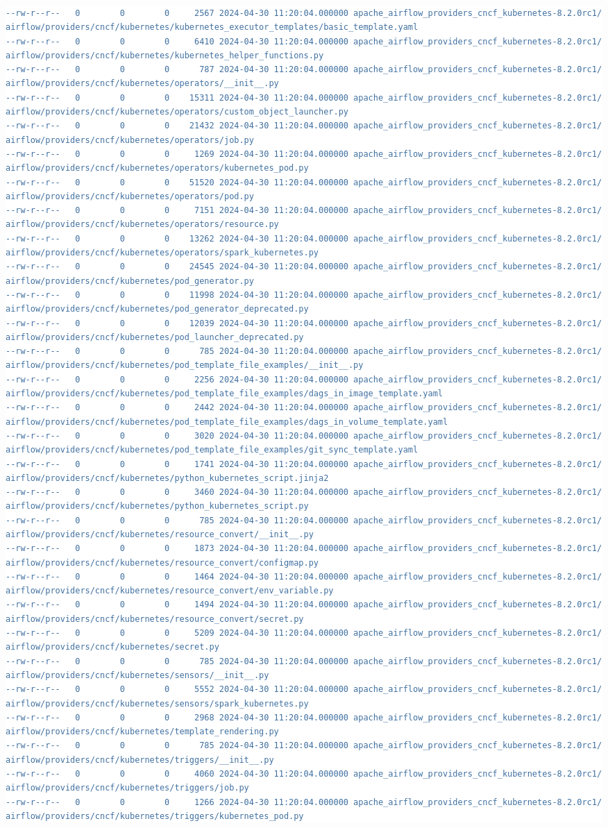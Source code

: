 ```diff
--rw-r--r--   0        0        0     2567 2024-04-30 11:20:04.000000 apache_airflow_providers_cncf_kubernetes-8.2.0rc1/airflow/providers/cncf/kubernetes/kubernetes_executor_templates/basic_template.yaml
--rw-r--r--   0        0        0     6410 2024-04-30 11:20:04.000000 apache_airflow_providers_cncf_kubernetes-8.2.0rc1/airflow/providers/cncf/kubernetes/kubernetes_helper_functions.py
--rw-r--r--   0        0        0      787 2024-04-30 11:20:04.000000 apache_airflow_providers_cncf_kubernetes-8.2.0rc1/airflow/providers/cncf/kubernetes/operators/__init__.py
--rw-r--r--   0        0        0    15311 2024-04-30 11:20:04.000000 apache_airflow_providers_cncf_kubernetes-8.2.0rc1/airflow/providers/cncf/kubernetes/operators/custom_object_launcher.py
--rw-r--r--   0        0        0    21432 2024-04-30 11:20:04.000000 apache_airflow_providers_cncf_kubernetes-8.2.0rc1/airflow/providers/cncf/kubernetes/operators/job.py
--rw-r--r--   0        0        0     1269 2024-04-30 11:20:04.000000 apache_airflow_providers_cncf_kubernetes-8.2.0rc1/airflow/providers/cncf/kubernetes/operators/kubernetes_pod.py
--rw-r--r--   0        0        0    51520 2024-04-30 11:20:04.000000 apache_airflow_providers_cncf_kubernetes-8.2.0rc1/airflow/providers/cncf/kubernetes/operators/pod.py
--rw-r--r--   0        0        0     7151 2024-04-30 11:20:04.000000 apache_airflow_providers_cncf_kubernetes-8.2.0rc1/airflow/providers/cncf/kubernetes/operators/resource.py
--rw-r--r--   0        0        0    13262 2024-04-30 11:20:04.000000 apache_airflow_providers_cncf_kubernetes-8.2.0rc1/airflow/providers/cncf/kubernetes/operators/spark_kubernetes.py
--rw-r--r--   0        0        0    24545 2024-04-30 11:20:04.000000 apache_airflow_providers_cncf_kubernetes-8.2.0rc1/airflow/providers/cncf/kubernetes/pod_generator.py
--rw-r--r--   0        0        0    11998 2024-04-30 11:20:04.000000 apache_airflow_providers_cncf_kubernetes-8.2.0rc1/airflow/providers/cncf/kubernetes/pod_generator_deprecated.py
--rw-r--r--   0        0        0    12039 2024-04-30 11:20:04.000000 apache_airflow_providers_cncf_kubernetes-8.2.0rc1/airflow/providers/cncf/kubernetes/pod_launcher_deprecated.py
--rw-r--r--   0        0        0      785 2024-04-30 11:20:04.000000 apache_airflow_providers_cncf_kubernetes-8.2.0rc1/airflow/providers/cncf/kubernetes/pod_template_file_examples/__init__.py
--rw-r--r--   0        0        0     2256 2024-04-30 11:20:04.000000 apache_airflow_providers_cncf_kubernetes-8.2.0rc1/airflow/providers/cncf/kubernetes/pod_template_file_examples/dags_in_image_template.yaml
--rw-r--r--   0        0        0     2442 2024-04-30 11:20:04.000000 apache_airflow_providers_cncf_kubernetes-8.2.0rc1/airflow/providers/cncf/kubernetes/pod_template_file_examples/dags_in_volume_template.yaml
--rw-r--r--   0        0        0     3020 2024-04-30 11:20:04.000000 apache_airflow_providers_cncf_kubernetes-8.2.0rc1/airflow/providers/cncf/kubernetes/pod_template_file_examples/git_sync_template.yaml
--rw-r--r--   0        0        0     1741 2024-04-30 11:20:04.000000 apache_airflow_providers_cncf_kubernetes-8.2.0rc1/airflow/providers/cncf/kubernetes/python_kubernetes_script.jinja2
--rw-r--r--   0        0        0     3460 2024-04-30 11:20:04.000000 apache_airflow_providers_cncf_kubernetes-8.2.0rc1/airflow/providers/cncf/kubernetes/python_kubernetes_script.py
--rw-r--r--   0        0        0      785 2024-04-30 11:20:04.000000 apache_airflow_providers_cncf_kubernetes-8.2.0rc1/airflow/providers/cncf/kubernetes/resource_convert/__init__.py
--rw-r--r--   0        0        0     1873 2024-04-30 11:20:04.000000 apache_airflow_providers_cncf_kubernetes-8.2.0rc1/airflow/providers/cncf/kubernetes/resource_convert/configmap.py
--rw-r--r--   0        0        0     1464 2024-04-30 11:20:04.000000 apache_airflow_providers_cncf_kubernetes-8.2.0rc1/airflow/providers/cncf/kubernetes/resource_convert/env_variable.py
--rw-r--r--   0        0        0     1494 2024-04-30 11:20:04.000000 apache_airflow_providers_cncf_kubernetes-8.2.0rc1/airflow/providers/cncf/kubernetes/resource_convert/secret.py
--rw-r--r--   0        0        0     5209 2024-04-30 11:20:04.000000 apache_airflow_providers_cncf_kubernetes-8.2.0rc1/airflow/providers/cncf/kubernetes/secret.py
--rw-r--r--   0        0        0      785 2024-04-30 11:20:04.000000 apache_airflow_providers_cncf_kubernetes-8.2.0rc1/airflow/providers/cncf/kubernetes/sensors/__init__.py
--rw-r--r--   0        0        0     5552 2024-04-30 11:20:04.000000 apache_airflow_providers_cncf_kubernetes-8.2.0rc1/airflow/providers/cncf/kubernetes/sensors/spark_kubernetes.py
--rw-r--r--   0        0        0     2968 2024-04-30 11:20:04.000000 apache_airflow_providers_cncf_kubernetes-8.2.0rc1/airflow/providers/cncf/kubernetes/template_rendering.py
--rw-r--r--   0        0        0      785 2024-04-30 11:20:04.000000 apache_airflow_providers_cncf_kubernetes-8.2.0rc1/airflow/providers/cncf/kubernetes/triggers/__init__.py
--rw-r--r--   0        0        0     4060 2024-04-30 11:20:04.000000 apache_airflow_providers_cncf_kubernetes-8.2.0rc1/airflow/providers/cncf/kubernetes/triggers/job.py
--rw-r--r--   0        0        0     1266 2024-04-30 11:20:04.000000 apache_airflow_providers_cncf_kubernetes-8.2.0rc1/airflow/providers/cncf/kubernetes/triggers/kubernetes_pod.py
```